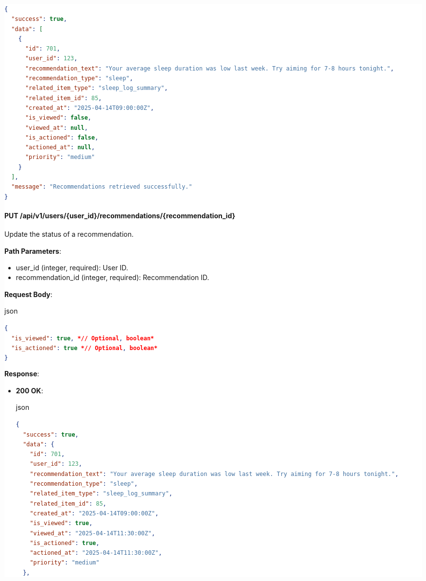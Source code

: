   ```json
  {
    "success": true,
    "data": [
      {
        "id": 701,
        "user_id": 123,
        "recommendation_text": "Your average sleep duration was low last week. Try aiming for 7-8 hours tonight.",
        "recommendation_type": "sleep",
        "related_item_type": "sleep_log_summary",
        "related_item_id": 85,
        "created_at": "2025-04-14T09:00:00Z",
        "is_viewed": false,
        "viewed_at": null,
        "is_actioned": false,
        "actioned_at": null,
        "priority": "medium"
      }
    ],
    "message": "Recommendations retrieved successfully."
  }
  ```

#### PUT /api/v1/users/{user_id}/recommendations/{recommendation_id}

Update the status of a recommendation.

**Path Parameters**:

- user_id (integer, required): User ID.
- recommendation_id (integer, required): Recommendation ID.

**Request Body**:

json

```json
{
  "is_viewed": true, *// Optional, boolean*
  "is_actioned": true *// Optional, boolean*
}
```

**Response**:

- **200 OK**:

  json

  ```json
  {
    "success": true,
    "data": {
      "id": 701,
      "user_id": 123,
      "recommendation_text": "Your average sleep duration was low last week. Try aiming for 7-8 hours tonight.",
      "recommendation_type": "sleep",
      "related_item_type": "sleep_log_summary",
      "related_item_id": 85,
      "created_at": "2025-04-14T09:00:00Z",
      "is_viewed": true,
      "viewed_at": "2025-04-14T11:30:00Z",
      "is_actioned": true,
      "actioned_at": "2025-04-14T11:30:00Z",
      "priority": "medium"
    },
  ```